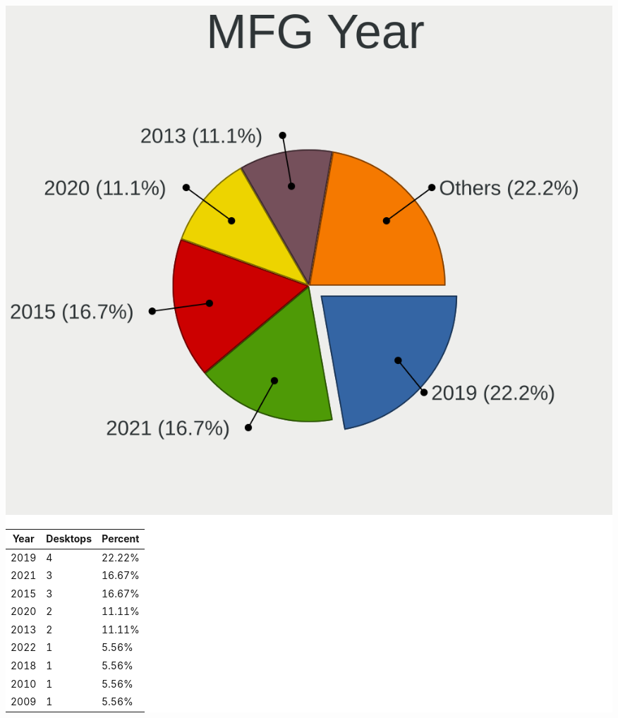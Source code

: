 ![MFG Year](./images/pie_chart_bsd/node_year.svg)


| Year | Desktops | Percent |
|------|----------|---------|
| 2019 | 4        | 22.22%  |
| 2021 | 3        | 16.67%  |
| 2015 | 3        | 16.67%  |
| 2020 | 2        | 11.11%  |
| 2013 | 2        | 11.11%  |
| 2022 | 1        | 5.56%   |
| 2018 | 1        | 5.56%   |
| 2010 | 1        | 5.56%   |
| 2009 | 1        | 5.56%   |

